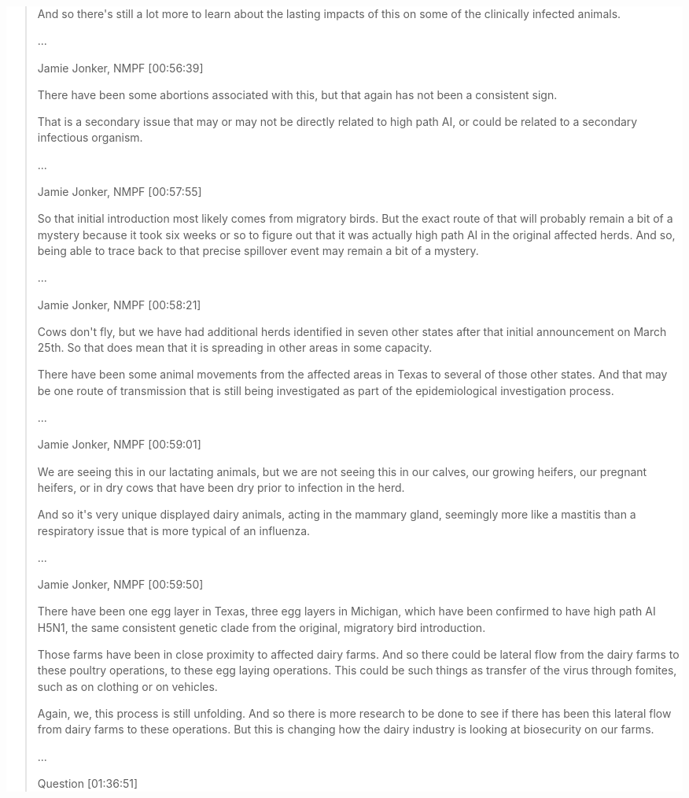 > And so there's still a lot more to learn about the lasting impacts of this on some of the clinically infected animals. 
> 
> ...
> 
> Jamie Jonker, NMPF [00:56:39]
> 
> There have been some abortions associated with this, but that again has not been a consistent sign. 
> 
> That is a secondary issue that may or may not be directly related to high path AI, or could be related to a secondary infectious organism. 
> 
> ...
> 
> Jamie Jonker, NMPF [00:57:55]
> 
> So that initial introduction most likely comes from migratory birds. But the exact route of that will probably remain a bit of a mystery because it took six weeks or so to figure out that it was actually high path AI in the original affected herds. And so, being able to trace back to that precise spillover event may remain a bit of a mystery.
> 
> ...
> 
> Jamie Jonker, NMPF [00:58:21]
> 
> Cows don't fly, but we have had additional herds identified in seven other states after that initial announcement on March 25th. So that does mean that it is spreading in other areas in some capacity.
> 
> There have been some animal movements from the affected areas in Texas to several of those other states. And that may be one route of transmission that is still being investigated as part of the epidemiological investigation process. 
> 
> ...
> 
> Jamie Jonker, NMPF [00:59:01]
> 
> We are seeing this in our lactating animals, but we are not seeing this in our calves, our growing heifers, our pregnant heifers, or in dry cows that have been dry prior to infection in the herd. 
> 
> And so it's very unique displayed dairy animals, acting in the mammary gland, seemingly more like a mastitis than a respiratory issue that is more typical of an influenza. 
> 
> ...
> 
> Jamie Jonker, NMPF [00:59:50]
> 
> There have been one egg layer in Texas, three egg layers in Michigan, which have been confirmed to have high path AI H5N1, the same consistent genetic clade from the original, migratory bird introduction. 
> 
> Those farms have been in close proximity to affected dairy farms. And so there could be lateral flow from the dairy farms to these poultry operations, to these egg laying operations. This could be such things as transfer of the virus through fomites, such as on clothing or on vehicles. 
> 
> Again, we, this process is still unfolding. And so there is more research to be done to see if there has been this lateral flow from dairy farms to these operations. But this is changing how the dairy industry is looking at biosecurity on our farms. 
> 
> ...
> 
> Question [01:36:51]
> 